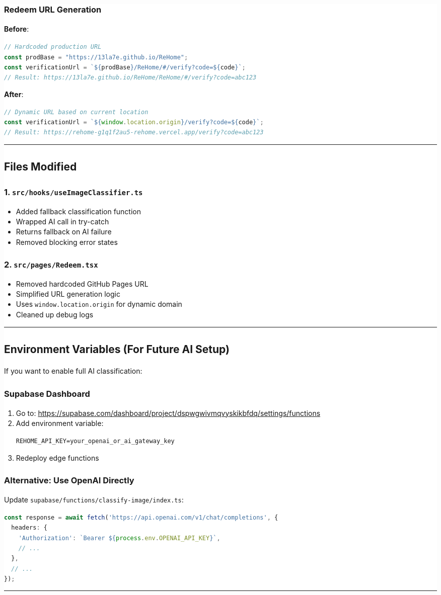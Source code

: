 ### Redeem URL Generation

**Before**:
```typescript
// Hardcoded production URL
const prodBase = "https://13la7e.github.io/ReHome";
const verificationUrl = `${prodBase}/ReHome/#/verify?code=${code}`;
// Result: https://13la7e.github.io/ReHome/ReHome/#/verify?code=abc123
```

**After**:
```typescript
// Dynamic URL based on current location
const verificationUrl = `${window.location.origin}/verify?code=${code}`;
// Result: https://rehome-g1q1f2au5-rehome.vercel.app/verify?code=abc123
```

---

## Files Modified

### 1. `src/hooks/useImageClassifier.ts`
- Added fallback classification function
- Wrapped AI call in try-catch
- Returns fallback on AI failure
- Removed blocking error states

### 2. `src/pages/Redeem.tsx`
- Removed hardcoded GitHub Pages URL
- Simplified URL generation logic
- Uses `window.location.origin` for dynamic domain
- Cleaned up debug logs

---

## Environment Variables (For Future AI Setup)

If you want to enable full AI classification:

### Supabase Dashboard
1. Go to: https://supabase.com/dashboard/project/dspwgwivmqvyskikbfdq/settings/functions
2. Add environment variable:
   ```
   REHOME_API_KEY=your_openai_or_ai_gateway_key
   ```
3. Redeploy edge functions

### Alternative: Use OpenAI Directly
Update `supabase/functions/classify-image/index.ts`:
```typescript
const response = await fetch('https://api.openai.com/v1/chat/completions', {
  headers: {
    'Authorization': `Bearer ${process.env.OPENAI_API_KEY}`,
    // ...
  },
  // ...
});
```

---